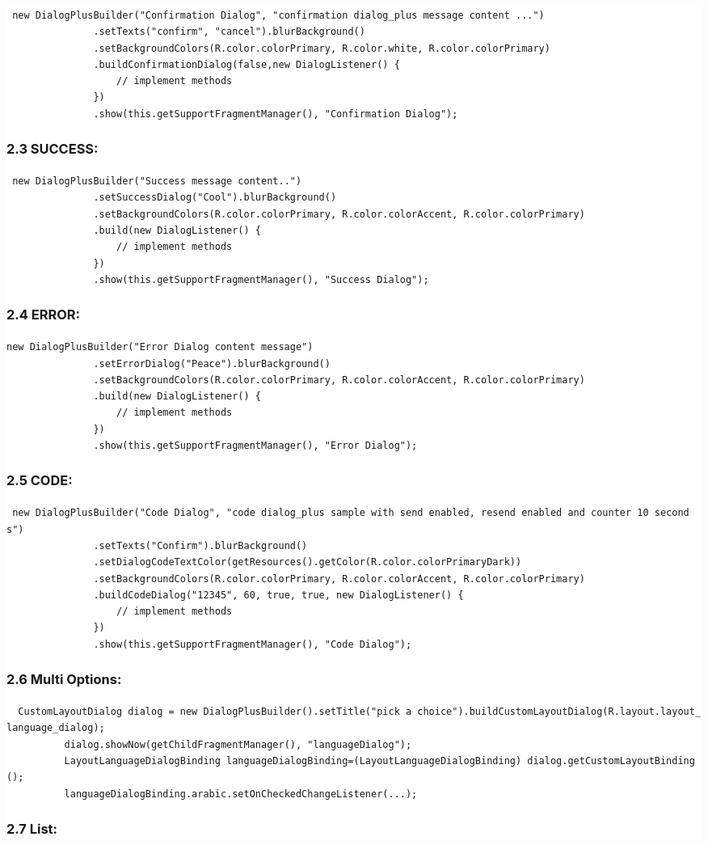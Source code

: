  ```
  new DialogPlusBuilder("Confirmation Dialog", "confirmation dialog_plus message content ...")
                .setTexts("confirm", "cancel").blurBackground()
                .setBackgroundColors(R.color.colorPrimary, R.color.white, R.color.colorPrimary)
                .buildConfirmationDialog(false,new DialogListener() {
                    // implement methods
                })
                .show(this.getSupportFragmentManager(), "Confirmation Dialog");
```
### 2.3 SUCCESS:

 ```
  new DialogPlusBuilder("Success message content..")
                .setSuccessDialog("Cool").blurBackground()
                .setBackgroundColors(R.color.colorPrimary, R.color.colorAccent, R.color.colorPrimary)
                .build(new DialogListener() {
                    // implement methods
                })
                .show(this.getSupportFragmentManager(), "Success Dialog");
```
### 2.4 ERROR:

 ```
 new DialogPlusBuilder("Error Dialog content message")
                .setErrorDialog("Peace").blurBackground()
                .setBackgroundColors(R.color.colorPrimary, R.color.colorAccent, R.color.colorPrimary)
                .build(new DialogListener() {
                    // implement methods
                })
                .show(this.getSupportFragmentManager(), "Error Dialog");
```
### 2.5 CODE:

 ```
  new DialogPlusBuilder("Code Dialog", "code dialog_plus sample with send enabled, resend enabled and counter 10 seconds")
                .setTexts("Confirm").blurBackground()
                .setDialogCodeTextColor(getResources().getColor(R.color.colorPrimaryDark))
                .setBackgroundColors(R.color.colorPrimary, R.color.colorAccent, R.color.colorPrimary)
                .buildCodeDialog("12345", 60, true, true, new DialogListener() {
                    // implement methods
                })
                .show(this.getSupportFragmentManager(), "Code Dialog");
```
### 2.6 Multi Options:

 ```
   CustomLayoutDialog dialog = new DialogPlusBuilder().setTitle("pick a choice").buildCustomLayoutDialog(R.layout.layout_language_dialog);
           dialog.showNow(getChildFragmentManager(), "languageDialog");
           LayoutLanguageDialogBinding languageDialogBinding=(LayoutLanguageDialogBinding) dialog.getCustomLayoutBinding();
           languageDialogBinding.arabic.setOnCheckedChangeListener(...);
```
### 2.7 List:
